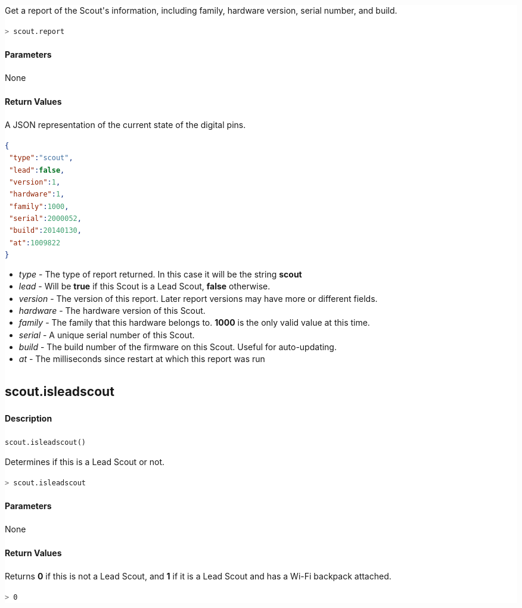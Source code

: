 Get a report of the Scout's information, including family, hardware version, serial number, and build.

```bash
> scout.report
```

#### Parameters
None

#### Return Values
A JSON representation of the current state of the digital pins.

```json
{
 "type":"scout",
 "lead":false,
 "version":1,
 "hardware":1,
 "family":1000,
 "serial":2000052,
 "build":20140130,
 "at":1009822
}
```

- *type* - The type of report returned.  In this case it will be the string **scout**
- *lead* - Will be **true** if this Scout is a Lead Scout, **false** otherwise.
- *version* - The version of this report. Later report versions may have more or different fields.
- *hardware* - The hardware version of this Scout.
- *family* - The family that this hardware belongs to. **1000** is the only valid value at this time.
- *serial* - A unique serial number of this Scout.
- *build* - The build number of the firmware on this Scout. Useful for auto-updating.
- *at* - The milliseconds since restart at which this report was run

## scout.isleadscout
#### Description
`scout.isleadscout()`

Determines if this is a Lead Scout or not.

```bash
> scout.isleadscout
```

#### Parameters
None

#### Return Values
Returns **0** if this is not a Lead Scout, and **1** if it is a Lead Scout and has a Wi-Fi backpack attached.

```bash
> 0
```
